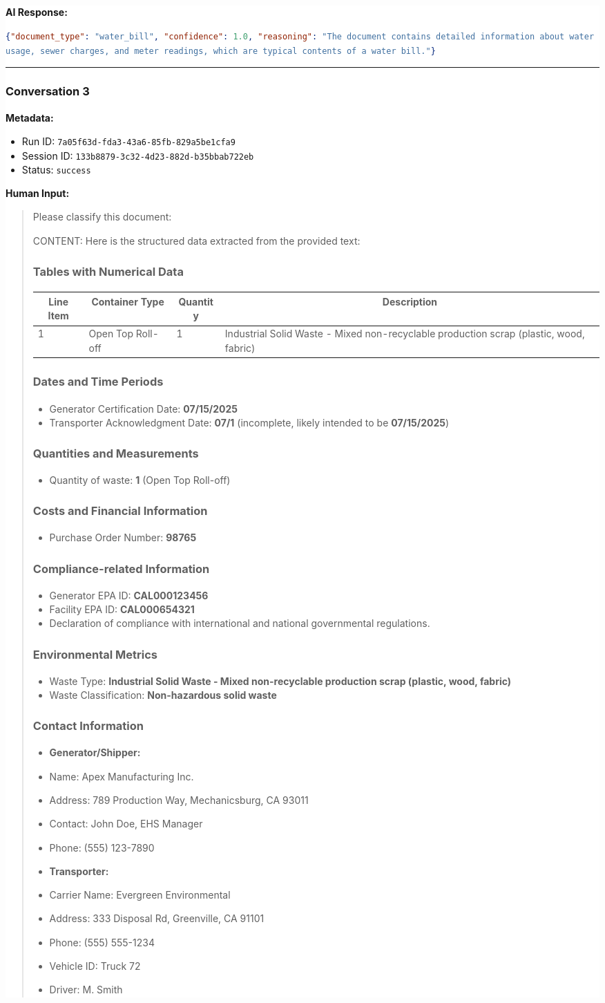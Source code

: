 
**AI Response:**

```json
{"document_type": "water_bill", "confidence": 1.0, "reasoning": "The document contains detailed information about water usage, sewer charges, and meter readings, which are typical contents of a water bill."}
```

---

### Conversation 3

**Metadata:**
- Run ID: `7a05f63d-fda3-43a6-85fb-829a5be1cfa9`
- Session ID: `133b8879-3c32-4d23-882d-b35bbab722eb`
- Status: `success`

**Human Input:**

> Please classify this document:
> 
> CONTENT:
> Here is the structured data extracted from the provided text:
> 
> ### Tables with Numerical Data
> | Line Item | Container Type          | Quantity | Description                                           |
> |-----------|-------------------------|----------|-------------------------------------------------------|
> | 1         | Open Top Roll-off       | 1        | Industrial Solid Waste - Mixed non-recyclable production scrap (plastic, wood, fabric) |
> 
> ### Dates and Time Periods
> - Generator Certification Date: **07/15/2025**
> - Transporter Acknowledgment Date: **07/1** (incomplete, likely intended to be **07/15/2025**)
> 
> ### Quantities and Measurements
> - Quantity of waste: **1** (Open Top Roll-off)
> 
> ### Costs and Financial Information
> - Purchase Order Number: **98765**
> 
> ### Compliance-related Information
> - Generator EPA ID: **CAL000123456**
> - Facility EPA ID: **CAL000654321**
> - Declaration of compliance with international and national governmental regulations.
> 
> ### Environmental Metrics
> - Waste Type: **Industrial Solid Waste - Mixed non-recyclable production scrap (plastic, wood, fabric)**
> - Waste Classification: **Non-hazardous solid waste**
> 
> ### Contact Information
> - **Generator/Shipper:**
> - Name: Apex Manufacturing Inc.
> - Address: 789 Production Way, Mechanicsburg, CA 93011
> - Contact: John Doe, EHS Manager
> - Phone: (555) 123-7890
> 
> - **Transporter:**
> - Carrier Name: Evergreen Environmental
> - Address: 333 Disposal Rd, Greenville, CA 91101
> - Phone: (555) 555-1234
> - Vehicle ID: Truck 72
> - Driver: M. Smith